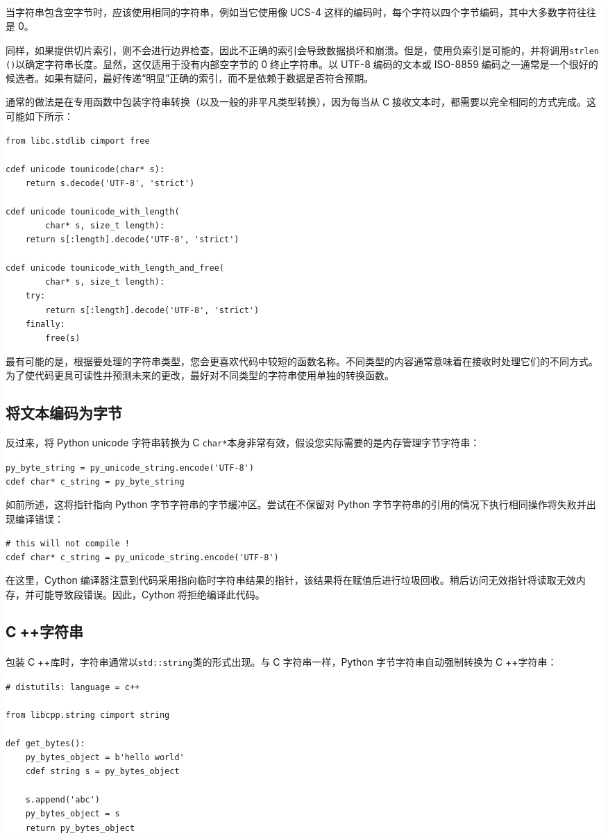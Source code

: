 当字符串包含空字节时，应该使用相同的字符串，例如当它使用像 UCS-4 这样的编码时，每个字符以四个字节编码，其中大多数字符往往是 0。

同样，如果提供切片索引，则不会进行边界检查，因此不正确的索引会导致数据损坏和崩溃。但是，使用负索引是可能的，并将调用`strlen()`以确定字符串长度。显然，这仅适用于没有内部空字节的 0 终止字符串。以 UTF-8 编码的文本或 ISO-8859 编码之一通常是一个很好的候选者。如果有疑问，最好传递“明显”正确的索引，而不是依赖于数据是否符合预期。

通常的做法是在专用函数中包装字符串转换（以及一般的非平凡类型转换），因为每当从 C 接收文本时，都需要以完全相同的方式完成。这可能如下所示：

```
from libc.stdlib cimport free

cdef unicode tounicode(char* s):
    return s.decode('UTF-8', 'strict')

cdef unicode tounicode_with_length(
        char* s, size_t length):
    return s[:length].decode('UTF-8', 'strict')

cdef unicode tounicode_with_length_and_free(
        char* s, size_t length):
    try:
        return s[:length].decode('UTF-8', 'strict')
    finally:
        free(s)

```

最有可能的是，根据要处理的字符串类型，您会更喜欢代码中较短的函数名称。不同类型的内容通常意味着在接收时处理它们的不同方式。为了使代码更具可读性并预测未来的更改，最好对不同类型的字符串使用单独的转换函数。

## 将文本编码为字节

反过来，将 Python unicode 字符串转换为 C `char*`本身非常有效，假设您实际需要的是内存管理字节字符串：

```
py_byte_string = py_unicode_string.encode('UTF-8')
cdef char* c_string = py_byte_string

```

如前所述，这将指针指向 Python 字节字符串的字节缓冲区。尝试在不保留对 Python 字节字符串的引用的情况下执行相同操作将失败并出现编译错误：

```
# this will not compile !
cdef char* c_string = py_unicode_string.encode('UTF-8')

```

在这里，Cython 编译器注意到代码采用指向临时字符串结果的指针，该结果将在赋值后进行垃圾回收。稍后访问无效指针将读取无效内存，并可能导致段错误。因此，Cython 将拒绝编译此代码。

## C ++字符串

包装 C ++库时，字符串通常以`std::string`类的形式出现。与 C 字符串一样，Python 字节字符串自动强制转换为 C ++字符串：

```
# distutils: language = c++

from libcpp.string cimport string

def get_bytes():
    py_bytes_object = b'hello world'
    cdef string s = py_bytes_object

    s.append('abc')
    py_bytes_object = s
    return py_bytes_object

```
